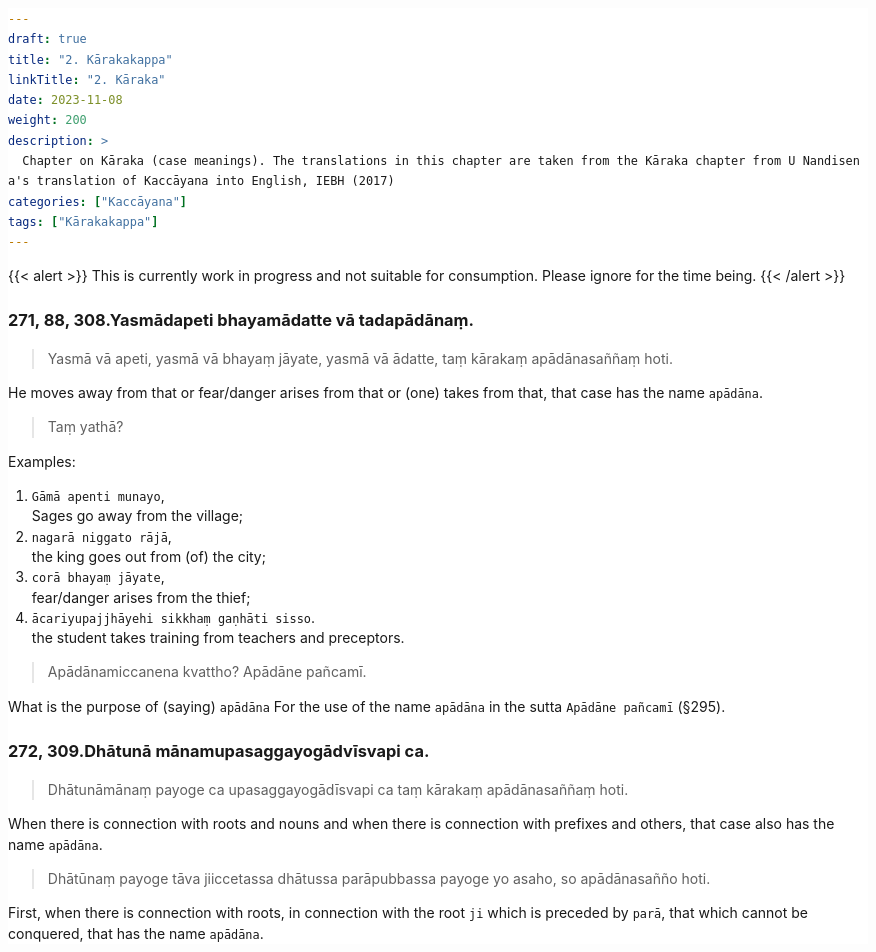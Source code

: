 ```yaml
---
draft: true
title: "2. Kārakakappa"
linkTitle: "2. Kāraka"
date: 2023-11-08
weight: 200
description: >
  Chapter on Kāraka (case meanings). The translations in this chapter are taken from the Kāraka chapter from U Nandisena's translation of Kaccāyana into English, IEBH (2017)
categories: ["Kaccāyana"]
tags: ["Kārakakappa"]
---
```


{{< alert >}}
This is currently work in progress and not suitable for consumption. Please ignore for the time being.
{{< /alert >}}

### 271, 88, 308.Yasmādapeti bhayamādatte vā tadapādānaṃ.

> Yasmā vā apeti, yasmā vā bhayaṃ jāyate, yasmā vā ādatte, taṃ kārakaṃ apādānasaññaṃ hoti.

He moves away from that or fear/danger arises from that or (one) takes from that, that case has the name `apādāna`.

> Taṃ yathā?

Examples:

1. `Gāmā apenti munayo`,  
  Sages go away from the village;
2. `nagarā niggato rājā`,  
  the king goes out from (of) the city;
3. `corā bhayaṃ jāyate`,  
  fear/danger arises from the thief;
4. `ācariyupajjhāyehi sikkhaṃ gaṇhāti sisso`.  
  the student takes training from teachers and preceptors.

> Apādānamiccanena kvattho? Apādāne pañcamī.

What is the purpose of (saying) `apādāna` For the use of the name `apādāna` in the sutta `Apādāne pañcamī` (§295).

### 272, 309.Dhātunā mānamupasaggayogādvīsvapi ca.

> Dhātunāmānaṃ payoge ca upasaggayogādīsvapi ca taṃ kārakaṃ apādānasaññaṃ hoti.

When there is connection with roots and nouns and when there is connection with prefixes and others, that case also has the name `apādāna`.

> Dhātūnaṃ payoge tāva jiiccetassa dhātussa parāpubbassa payoge yo asaho, so apādānasañño hoti.

First, when there is connection with roots, in connection with the root `ji` which is preceded by `parā`, that which cannot be conquered, that has the name `apādāna`.
